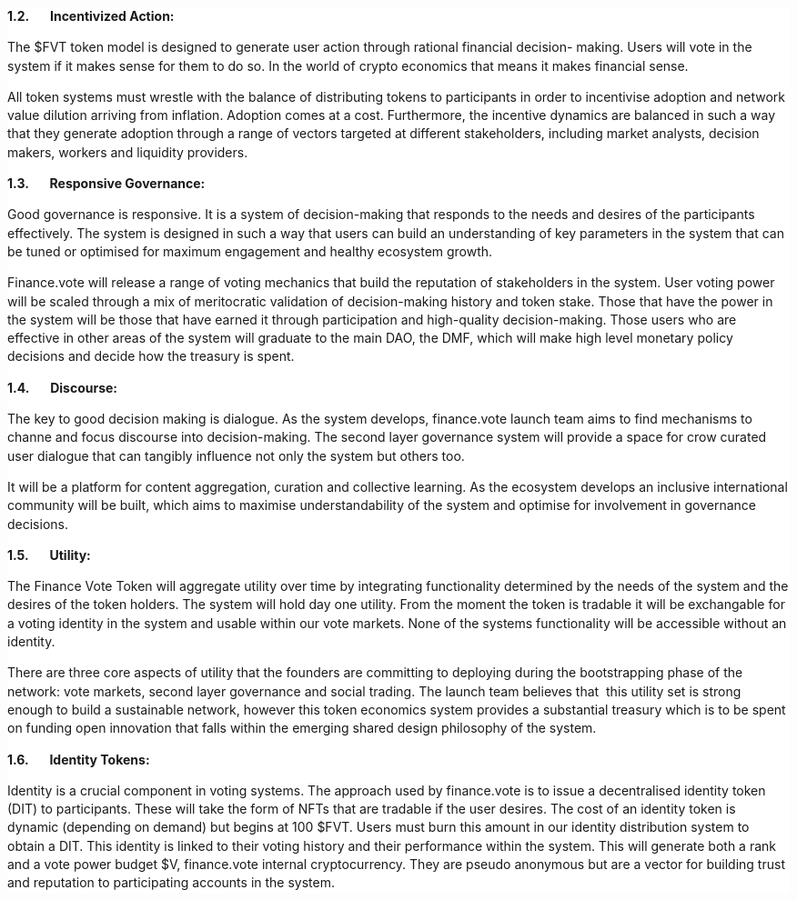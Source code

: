**1.2.       Incentivized Action:**

The $FVT token model is designed to generate user action through rational financial decision- making. Users will vote in the system if it makes sense for them to do so. In the world of crypto economics that means it makes financial sense.

All token systems must wrestle with the balance of distributing tokens to participants in order to incentivise adoption and network value dilution arriving from inflation. Adoption comes at a cost. Furthermore, the incentive dynamics are balanced in such a way that they generate adoption through a range of vectors targeted at different stakeholders, including market analysts, decision makers, workers and liquidity providers.

**1.3.       Responsive Governance:**

Good governance is responsive. It is a system of decision-making that responds to the needs and desires of the participants effectively. The system is designed in such a way that users can build an understanding of key parameters in the system that can be tuned or optimised for maximum engagement and healthy ecosystem growth.

Finance.vote will release a range of voting mechanics that build the reputation of stakeholders in the system. User voting power will be scaled through a mix of meritocratic validation of decision-making history and token stake. Those that have the power in the system will be those that have earned it through participation and high-quality decision-making. Those users who are effective in other areas of the system will graduate to the main DAO, the DMF, which will make high level monetary policy decisions and decide how the treasury is spent.

**1.4.       Discourse:**

The key to good decision making is dialogue. As the system develops, finance.vote launch team aims to find mechanisms to channe and focus discourse into decision-making. The second layer governance system will provide a space for crow curated user dialogue that can tangibly influence not only the system but others too.

It will be a platform for content aggregation, curation and collective learning. As the ecosystem develops an inclusive international community will be built, which aims to maximise understandability of the system and optimise for involvement in governance decisions.

**1.5.       Utility:**

The Finance Vote Token will aggregate utility over time by integrating functionality determined by the needs of the system and the desires of the token holders. The system will hold day one utility. From the moment the token is tradable it will be exchangable for a voting identity in the system and usable within our vote markets. None of the systems functionality will be accessible without an identity.

There are three core aspects of utility that the founders are committing to deploying during the bootstrapping phase of the network: vote markets, second layer governance and social trading. The launch team believes that  this utility set is strong enough to build a sustainable network, however this token economics system provides a substantial treasury which is to be spent on funding open innovation that falls within the emerging shared design philosophy of the system.

**1.6.       Identity Tokens:**

Identity is a crucial component in voting systems. The approach used by finance.vote is to issue a decentralised identity token (DIT) to participants. These will take the form of NFTs that are tradable if the user desires. The cost of an identity token is dynamic (depending on demand) but begins at 100 $FVT. Users must burn this amount in our identity distribution system to obtain a DIT. This identity is linked to their voting history and their performance within the system. This will generate both a rank and a vote power budget $V, finance.vote internal cryptocurrency. They are pseudo anonymous but are a vector for building trust and reputation to participating accounts in the system.
